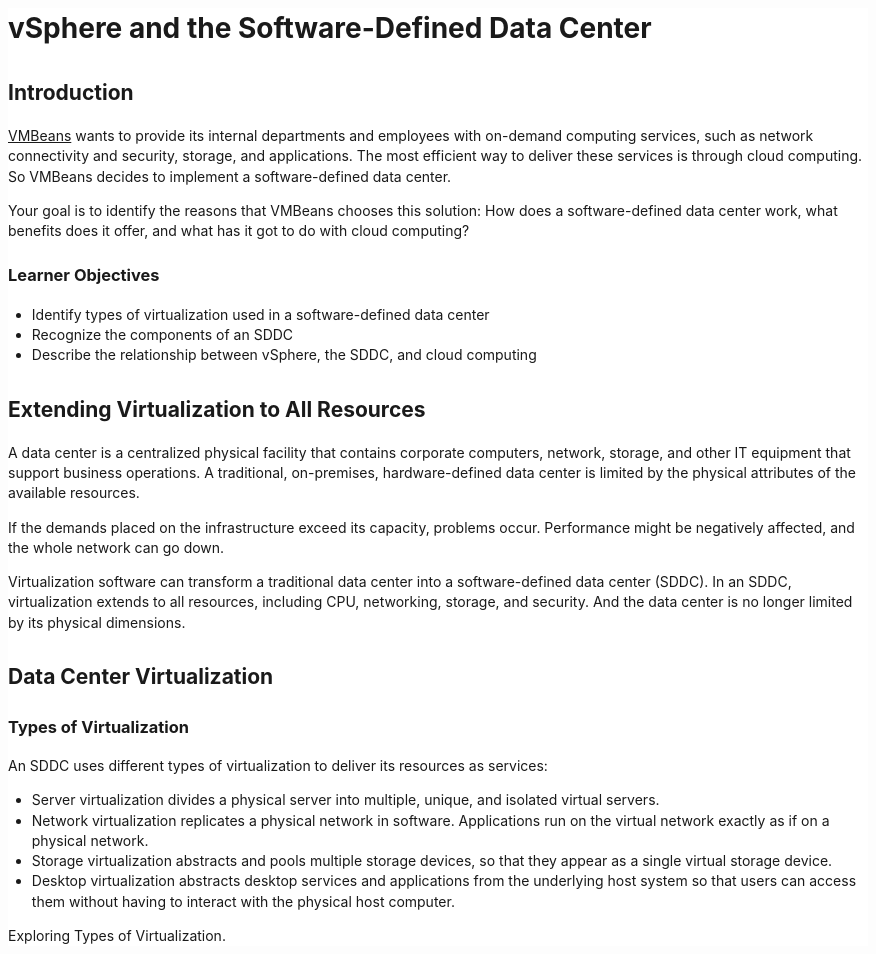 # vSphere and the Software-Defined Data Center

## Introduction

[VMBeans](https://core-vmware.bravais.com/api/dynamic/documentVersions/3559/files/70374/c4cdb738-c65e-45f3-96ff-280ea2ebed4a.html) wants to provide its internal departments and employees with on-demand computing services, such as network connectivity and security, storage, and applications. The most efficient way to deliver these services is through cloud computing. So VMBeans decides to implement a software-defined data center.

Your goal is to identify the reasons that VMBeans chooses this solution: How does a software-defined data center work, what benefits does it offer, and what has it got to do with cloud computing?

### Learner Objectives

- Identify types of virtualization used in a software-defined data center
- Recognize the components of an SDDC
- Describe the relationship between vSphere, the SDDC, and cloud computing

## Extending Virtualization to All Resources

A data center is a centralized physical facility that contains corporate computers, network, storage, and other IT equipment that support business operations. A traditional, on-premises, hardware-defined data center is limited by the physical attributes of the available resources.

If the demands placed on the infrastructure exceed its capacity, problems occur. Performance might be negatively affected, and the whole network can go down.

Virtualization software can transform a traditional data center into a software-defined data center (SDDC). In an SDDC, virtualization extends to all resources, including CPU, networking, storage, and security. And the data center is no longer limited by its physical dimensions.

## Data Center Virtualization

### Types of Virtualization

An SDDC uses different types of virtualization to deliver its resources as services:

- Server virtualization divides a physical server into multiple, unique, and isolated virtual servers.
- Network virtualization replicates a physical network in software. Applications run on the virtual network exactly as if on a physical network.
- Storage virtualization abstracts and pools multiple storage devices, so that they appear as a single virtual storage device.
- Desktop virtualization abstracts desktop services and applications from the underlying host system so that users can access them without having to interact with the physical host computer.

Exploring Types of Virtualization.
